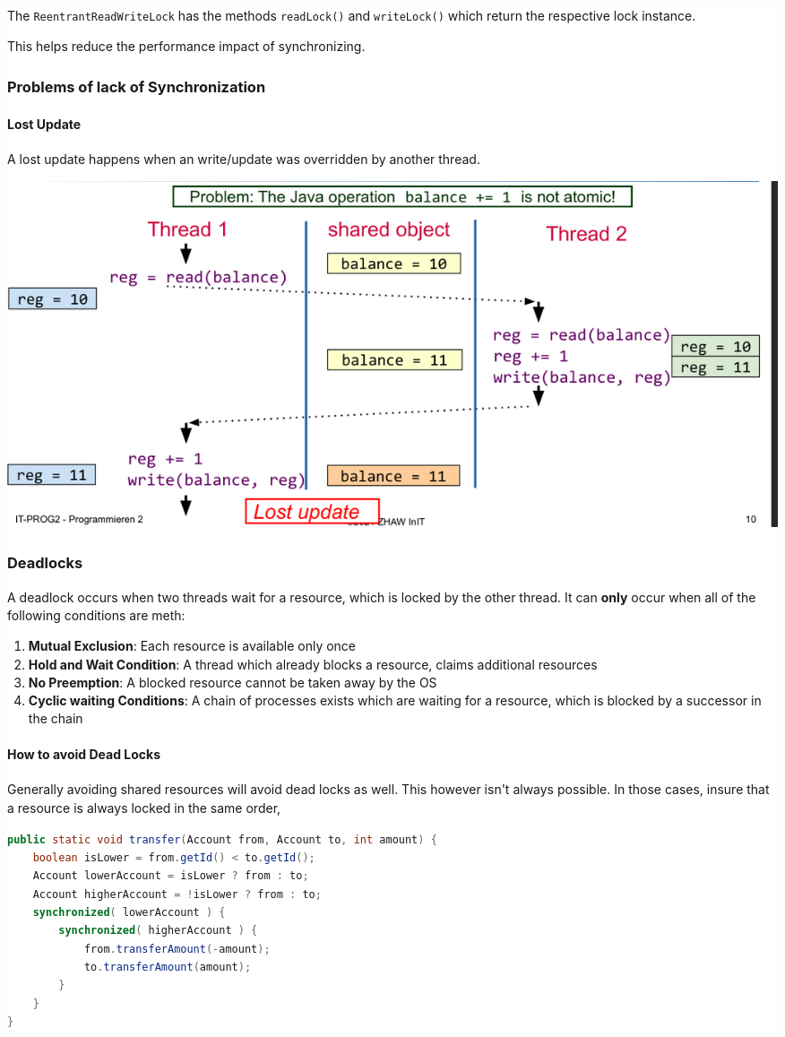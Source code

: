 The `ReentrantReadWriteLock` has the methods `readLock()` and `writeLock()` which return the respective lock instance.

This helps reduce the performance impact of synchronizing.

### Problems of lack of Synchronization

#### Lost Update

A lost update happens when an write/update was overridden by another thread.

![image-20220331101537674](res/image-20220331101537674.png)

### Deadlocks

A deadlock occurs when two threads wait for a resource, which is locked by the other thread. It can **only** occur when all of the following conditions are meth:

1. **Mutual Exclusion**: Each resource is available only once
2. **Hold and Wait Condition**: A thread which already blocks a resource, claims additional resources
3. **No Preemption**: A blocked resource cannot be taken away by the OS
4. **Cyclic waiting Conditions**: A chain of processes exists which are waiting for a resource, which is blocked by a successor in the chain

#### How to avoid Dead Locks

Generally avoiding shared resources will avoid dead locks as well. This however isn't always possible.  In those cases, insure that a resource is always locked in the same order,

```java
public static void transfer(Account from, Account to, int amount) {
    boolean isLower = from.getId() < to.getId();
    Account lowerAccount = isLower ? from : to;
    Account higherAccount = !isLower ? from : to;
    synchronized( lowerAccount ) {
        synchronized( higherAccount ) {
            from.transferAmount(-amount);
            to.transferAmount(amount);
        }
    }
}
```
